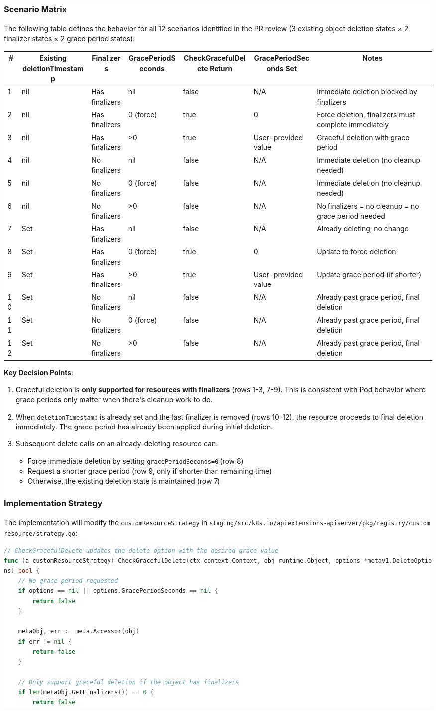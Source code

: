 ### Scenario Matrix

The following table defines the behavior for all 12 scenarios identified in the
PR review (3 existing object deletion states × 2 finalizer states × 2 grace
period states):

| #  | Existing deletionTimestamp | Finalizers     | GracePeriodSeconds | CheckGracefulDelete Return | GracePeriodSeconds Set | Notes                                                |
|----|----------------------------|----------------|--------------------|----------------------------|------------------------|------------------------------------------------------|
| 1  | nil                        | Has finalizers | nil                | false                      | N/A                    | Immediate deletion blocked by finalizers             |
| 2  | nil                        | Has finalizers | 0 (force)          | true                       | 0                      | Force deletion, finalizers must complete immediately |
| 3  | nil                        | Has finalizers | >0                 | true                       | User-provided value    | Graceful deletion with grace period                  |
| 4  | nil                        | No finalizers  | nil                | false                      | N/A                    | Immediate deletion (no cleanup needed)               |
| 5  | nil                        | No finalizers  | 0 (force)          | false                      | N/A                    | Immediate deletion (no cleanup needed)               |
| 6  | nil                        | No finalizers  | >0                 | false                      | N/A                    | No finalizers = no cleanup = no grace period needed  |
| 7  | Set                        | Has finalizers | nil                | false                      | N/A                    | Already deleting, no change                          |
| 8  | Set                        | Has finalizers | 0 (force)          | true                       | 0                      | Update to force deletion                             |
| 9  | Set                        | Has finalizers | >0                 | true                       | User-provided value    | Update grace period (if shorter)                     |
| 10 | Set                        | No finalizers  | nil                | false                      | N/A                    | Already past grace period, final deletion            |
| 11 | Set                        | No finalizers  | 0 (force)          | false                      | N/A                    | Already past grace period, final deletion            |
| 12 | Set                        | No finalizers  | >0                 | false                      | N/A                    | Already past grace period, final deletion            |

**Key Decision Points**:

1. Graceful deletion is **only supported for resources with finalizers** (rows 1-3, 7-9).
   This is consistent with Pod behavior where grace periods only matter when
   there's cleanup work to do.

2. When `deletionTimestamp` is already set and the last finalizer is removed
   (rows 10-12), the resource proceeds to final deletion immediately. The grace
   period has already been applied during initial deletion.

3. Subsequent delete calls on an already-deleting resource can:
   - Force immediate deletion by setting `gracePeriodSeconds=0` (row 8)
   - Request a shorter grace period (row 9, only if shorter than remaining time)
   - Otherwise, the existing deletion state is maintained (row 7)

### Implementation Strategy

The implementation will modify the `customResourceStrategy` in
`staging/src/k8s.io/apiextensions-apiserver/pkg/registry/customresource/strategy.go`:

```go
// CheckGracefulDelete updates the delete option with the desired grace value
func (a customResourceStrategy) CheckGracefulDelete(ctx context.Context, obj runtime.Object, options *metav1.DeleteOptions) bool {
	// No grace period requested
	if options == nil || options.GracePeriodSeconds == nil {
		return false
	}

	metaObj, err := meta.Accessor(obj)
	if err != nil {
		return false
	}

	// Only support graceful deletion if the object has finalizers
	if len(metaObj.GetFinalizers()) == 0 {
		return false
```